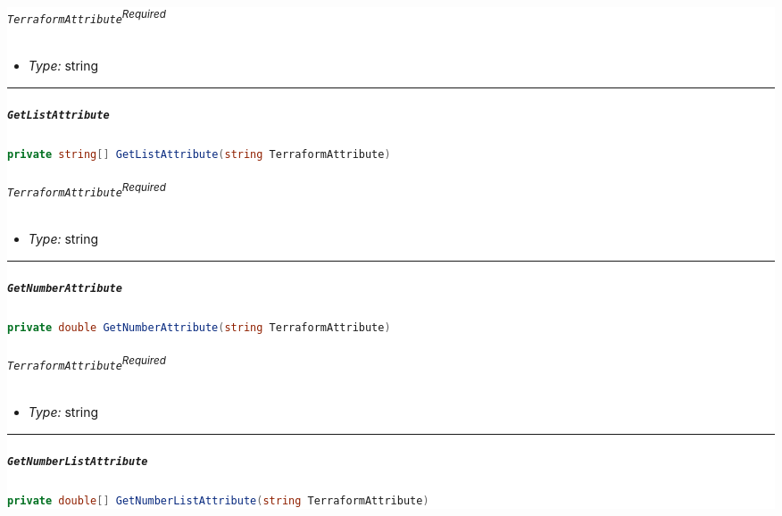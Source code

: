 ###### `TerraformAttribute`<sup>Required</sup> <a name="TerraformAttribute" id="@cdktf/provider-cloudflare.dataCloudflareMagicNetworkMonitoringConfiguration.DataCloudflareMagicNetworkMonitoringConfigurationWarpDevicesOutputReference.getBooleanMapAttribute.parameter.terraformAttribute"></a>

- *Type:* string

---

##### `GetListAttribute` <a name="GetListAttribute" id="@cdktf/provider-cloudflare.dataCloudflareMagicNetworkMonitoringConfiguration.DataCloudflareMagicNetworkMonitoringConfigurationWarpDevicesOutputReference.getListAttribute"></a>

```csharp
private string[] GetListAttribute(string TerraformAttribute)
```

###### `TerraformAttribute`<sup>Required</sup> <a name="TerraformAttribute" id="@cdktf/provider-cloudflare.dataCloudflareMagicNetworkMonitoringConfiguration.DataCloudflareMagicNetworkMonitoringConfigurationWarpDevicesOutputReference.getListAttribute.parameter.terraformAttribute"></a>

- *Type:* string

---

##### `GetNumberAttribute` <a name="GetNumberAttribute" id="@cdktf/provider-cloudflare.dataCloudflareMagicNetworkMonitoringConfiguration.DataCloudflareMagicNetworkMonitoringConfigurationWarpDevicesOutputReference.getNumberAttribute"></a>

```csharp
private double GetNumberAttribute(string TerraformAttribute)
```

###### `TerraformAttribute`<sup>Required</sup> <a name="TerraformAttribute" id="@cdktf/provider-cloudflare.dataCloudflareMagicNetworkMonitoringConfiguration.DataCloudflareMagicNetworkMonitoringConfigurationWarpDevicesOutputReference.getNumberAttribute.parameter.terraformAttribute"></a>

- *Type:* string

---

##### `GetNumberListAttribute` <a name="GetNumberListAttribute" id="@cdktf/provider-cloudflare.dataCloudflareMagicNetworkMonitoringConfiguration.DataCloudflareMagicNetworkMonitoringConfigurationWarpDevicesOutputReference.getNumberListAttribute"></a>

```csharp
private double[] GetNumberListAttribute(string TerraformAttribute)
```
